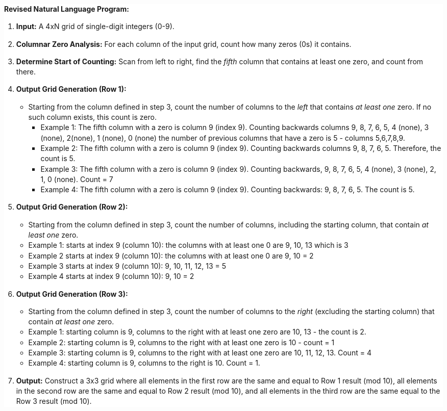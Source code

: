 
**Revised Natural Language Program:**

1.  **Input:** A 4xN grid of single-digit integers (0-9).

2.  **Columnar Zero Analysis:** For each column of the input grid, count how many zeros (0s) it contains.

3. **Determine Start of Counting:** Scan from left to right, find the *fifth* column that contains at least one zero, and count from there.

4.  **Output Grid Generation (Row 1):**
    *   Starting from the column defined in step 3, count the number of columns to the *left* that contains *at least one* zero. If no such column exists, this count is zero.
        * Example 1: The fifth column with a zero is column 9 (index 9). Counting backwards columns 9, 8, 7, 6, 5, 4 (none), 3 (none), 2(none), 1 (none), 0 (none) the number of previous columns that have a zero is 5 - columns 5,6,7,8,9.
        * Example 2: The fifth column with a zero is column 9 (index 9). Counting backwards columns 9, 8, 7, 6, 5. Therefore, the count is 5.
        * Example 3: The fifth column with a zero is column 9 (index 9). Counting backwards, 9, 8, 7, 6, 5, 4 (none), 3 (none), 2, 1, 0 (none). Count = 7
        * Example 4: The fifth column with a zero is column 9 (index 9). Counting backwards: 9, 8, 7, 6, 5. The count is 5.

5.  **Output Grid Generation (Row 2):**
    *    Starting from the column defined in step 3, count the number of columns, including the starting column, that contain *at least one* zero.
    *  Example 1: starts at index 9 (column 10): the columns with at least one 0 are 9, 10, 13 which is 3
    * Example 2 starts at index 9 (column 10): the columns with at least one 0 are 9, 10 = 2
    * Example 3 starts at index 9 (column 10): 9, 10, 11, 12, 13 = 5
    * Example 4 starts at index 9 (column 10): 9, 10 = 2

6.  **Output Grid Generation (Row 3):**
    *  Starting from the column defined in step 3, count the number of columns to the *right* (excluding the starting column) that contain *at least one* zero.
    * Example 1: starting column is 9, columns to the right with at least one zero are 10, 13 - the count is 2.
    * Example 2: starting column is 9, columns to the right with at least one zero is 10 - count = 1
    * Example 3: starting column is 9, columns to the right with at least one zero are 10, 11, 12, 13. Count = 4
    * Example 4: starting column is 9, columns to the right is 10. Count = 1.

7.  **Output:** Construct a 3x3 grid where all elements in the first row are the same and equal to Row 1 result (mod 10), all elements in the second row are the same and equal to Row 2 result (mod 10), and all elements in the third row are the same equal to the Row 3 result (mod 10).

